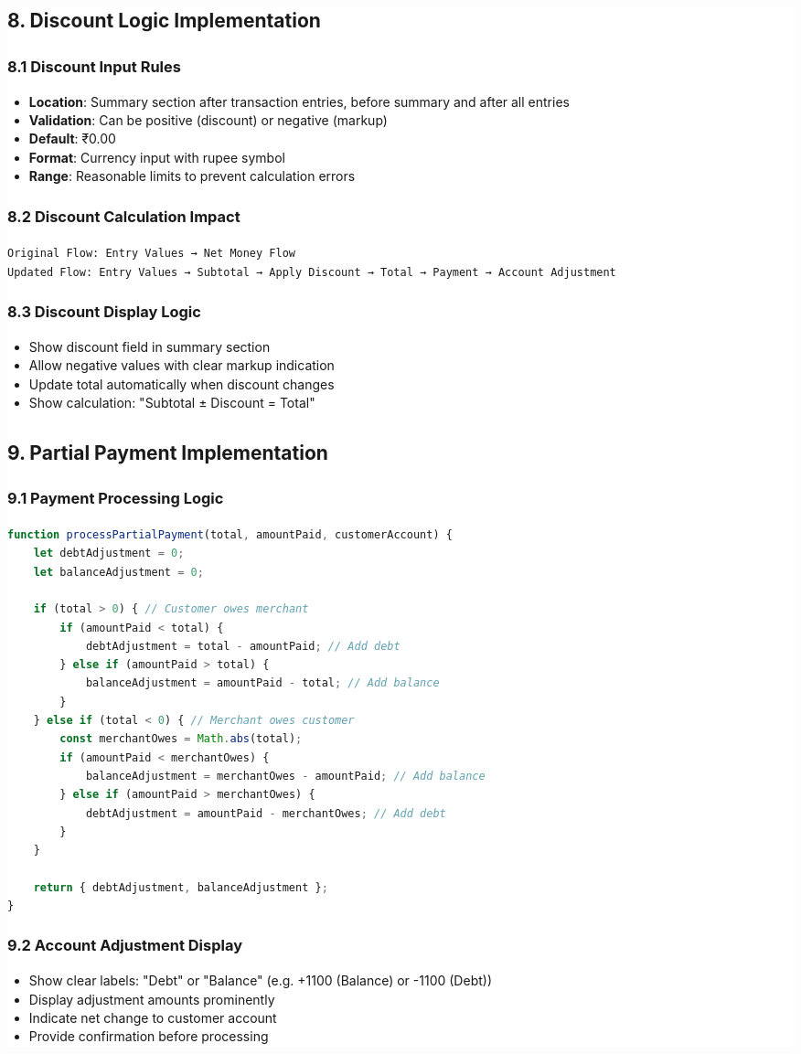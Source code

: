 ## 8. Discount Logic Implementation

### 8.1 Discount Input Rules
- **Location**: Summary section after transaction entries, before summary and after all entries
- **Validation**: Can be positive (discount) or negative (markup)
- **Default**: ₹0.00
- **Format**: Currency input with rupee symbol
- **Range**: Reasonable limits to prevent calculation errors

### 8.2 Discount Calculation Impact
```
Original Flow: Entry Values → Net Money Flow
Updated Flow: Entry Values → Subtotal → Apply Discount → Total → Payment → Account Adjustment
```

### 8.3 Discount Display Logic
- Show discount field in summary section
- Allow negative values with clear markup indication
- Update total automatically when discount changes
- Show calculation: "Subtotal ± Discount = Total"

## 9. Partial Payment Implementation

### 9.1 Payment Processing Logic
```javascript
function processPartialPayment(total, amountPaid, customerAccount) {
    let debtAdjustment = 0;
    let balanceAdjustment = 0;
    
    if (total > 0) { // Customer owes merchant
        if (amountPaid < total) {
            debtAdjustment = total - amountPaid; // Add debt
        } else if (amountPaid > total) {
            balanceAdjustment = amountPaid - total; // Add balance
        }
    } else if (total < 0) { // Merchant owes customer
        const merchantOwes = Math.abs(total);
        if (amountPaid < merchantOwes) {
            balanceAdjustment = merchantOwes - amountPaid; // Add balance
        } else if (amountPaid > merchantOwes) {
            debtAdjustment = amountPaid - merchantOwes; // Add debt
        }
    }
    
    return { debtAdjustment, balanceAdjustment };
}
```

### 9.2 Account Adjustment Display
- Show clear labels: "Debt" or "Balance" (e.g. +1100 (Balance) or -1100 (Debt))
- Display adjustment amounts prominently
- Indicate net change to customer account
- Provide confirmation before processing
